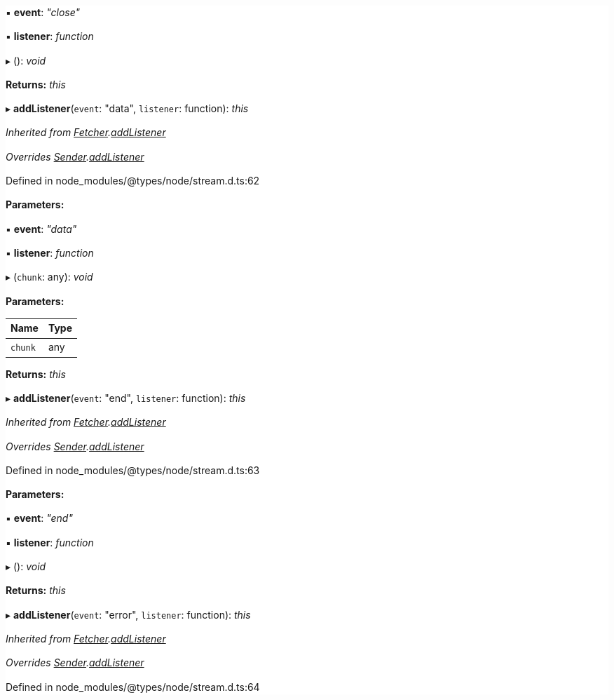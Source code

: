 ▪ **event**: *"close"*

▪ **listener**: *function*

▸ (): *void*

**Returns:** *this*

▸ **addListener**(`event`: "data", `listener`: function): *this*

*Inherited from [Fetcher](_sync_fetcher_fetcher_.fetcher.md).[addListener](_sync_fetcher_fetcher_.fetcher.md#addlistener)*

*Overrides [Sender](_net_protocol_sender_.sender.md).[addListener](_net_protocol_sender_.sender.md#addlistener)*

Defined in node_modules/@types/node/stream.d.ts:62

**Parameters:**

▪ **event**: *"data"*

▪ **listener**: *function*

▸ (`chunk`: any): *void*

**Parameters:**

Name | Type |
------ | ------ |
`chunk` | any |

**Returns:** *this*

▸ **addListener**(`event`: "end", `listener`: function): *this*

*Inherited from [Fetcher](_sync_fetcher_fetcher_.fetcher.md).[addListener](_sync_fetcher_fetcher_.fetcher.md#addlistener)*

*Overrides [Sender](_net_protocol_sender_.sender.md).[addListener](_net_protocol_sender_.sender.md#addlistener)*

Defined in node_modules/@types/node/stream.d.ts:63

**Parameters:**

▪ **event**: *"end"*

▪ **listener**: *function*

▸ (): *void*

**Returns:** *this*

▸ **addListener**(`event`: "error", `listener`: function): *this*

*Inherited from [Fetcher](_sync_fetcher_fetcher_.fetcher.md).[addListener](_sync_fetcher_fetcher_.fetcher.md#addlistener)*

*Overrides [Sender](_net_protocol_sender_.sender.md).[addListener](_net_protocol_sender_.sender.md#addlistener)*

Defined in node_modules/@types/node/stream.d.ts:64
